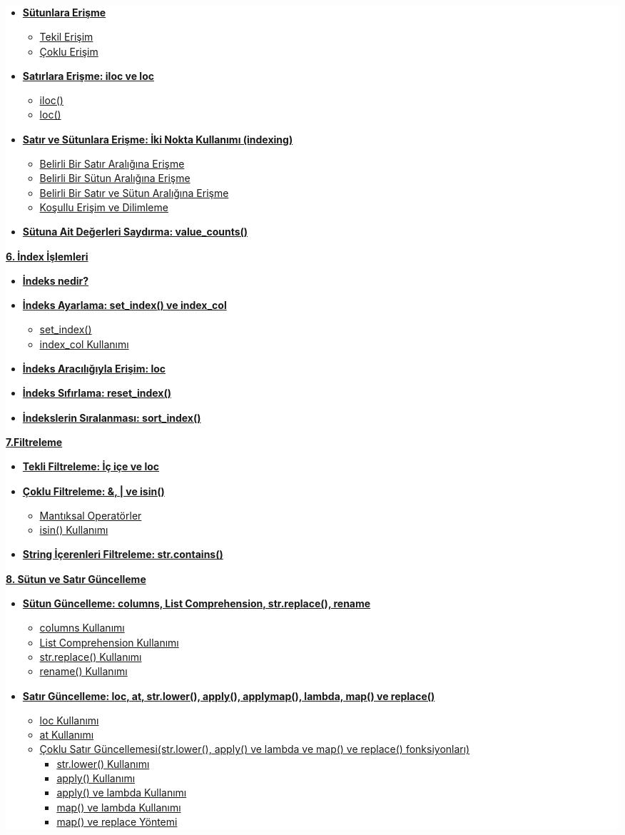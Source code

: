   - [**Sütunlara Erişme**](#51-sütunlara-erişme)
    - [Tekil Erişim](#511-tekil-erişim)
    - [Çoklu Erişim](#512-çoklu-erişim)

  - [**Satırlara Erişme: iloc ve loc**](#52-satırlara-erişme-iloc-ve-loc)
    - [iloc()](#521-iloc)
    - [loc()](#loc)

  - [**Satır ve Sütunlara Erişme: İki Nokta Kullanımı (indexing)**](#53-satır-ve-sütunlara-erişme-i̇ki-nokta-kullanımı-indexing)
    - [Belirli Bir Satır Aralığına Erişme](#531-belirli-bir-satır-aralığına-erişme)
    - [Belirli Bir Sütun Aralığına Erişme](#532-belirli-bir-sütun-aralığına-erişme)
    - [Belirli Bir Satır ve Sütun Aralığına Erişme](#533-belirli-bir-satır-ve-sütun-aralığına-erişme)
    - [Koşullu Erişim ve Dilimleme](#534-koşullu-erişim-ve-dilimleme)

  - [**Sütuna Ait Değerleri Saydırma: value_counts()**](#54-sütuna-ait-değerleri-saydırma-value_counts)

[**6. İndex İşlemleri**](#6-i̇ndex-i̇şlemleri)

  - [**İndeks nedir?**](#61-i̇ndeks-nedir)

  - [**İndeks Ayarlama: set_index() ve index_col**](#62-i̇ndeks-ayarlama-set_index-ve-index_col)
    - [set_index()](#621-set_index)
    - [index_col Kullanımı](#622-index_col-kullanımı)

  - [**İndeks Aracılığıyla Erişim: loc**](#63-i̇ndeks-aracılığıyla-erişim-loc)
  - [**İndeks Sıfırlama: reset_index()**](#64-i̇ndeks-sıfırlama-reset_index)
  - [**İndekslerin Sıralanması: sort_index()**](#65-i̇ndekslerin-sıralanması-sort_index)

[**7.Filtreleme**](#7-filtreleme)

  - [**Tekli Filtreleme: İç içe ve loc**](#71-tekli-filtreleme-i̇ç-içe-ve-loc)

  - [**Çoklu Filtreleme: &, | ve isin()**](#72-çoklu-filtreleme---ve-isin)
    - [Mantıksal Operatörler](#721-mantıksal-operatörler)
    - [isin() Kullanımı](#722-isin-kullanımı)

  - [**String İçerenleri Filtreleme: str.contains()**](#73-string-i̇çerenleri-filtreleme-strcontains)


[**8. Sütun ve Satır Güncelleme**](#8-sütun-ve-satır-güncelleme)

  - [**Sütun Güncelleme: columns, List Comprehension, str.replace(), rename**](#81-sütun-güncelleme-columns-list-comprehension-strreplace-rename)
    - [columns Kullanımı](#811-columns-kullanımı)
    - [List Comprehension Kullanımı](#812-list-comprehension-kullanımı)
    - [str.replace() Kullanımı](#813-strreplace-kullanımı)
    - [rename() Kullanımı](#814-rename-kullanımı)

  - [**Satır Güncelleme: loc, at, str.lower(), apply(), applymap(), lambda, map() ve replace()**](#82-satır-güncelleme-loc-at-strlower-apply-applymap-lambda-map-ve-replace)
    - [loc Kullanımı](#821-loc-kullanımı)
    - [at Kullanımı](#822-at-kullanımı)
    - [Çoklu Satır Güncellemesi(str.lower(), apply() ve lambda ve map() ve replace() fonksiyonları)](#823-çoklu-satır-güncellemesistrlower-apply-ve-lambda-ve-map-ve-replace-fonksiyonları)
      - [str.lower() Kullanımı](#strlower-kullanımı)
      - [apply() Kullanımı](#apply-kullanımı)
      - [apply() ve lambda Kullanımı](#apply-ve-lambda-kullanımı)
      - [map() ve lambda Kullanımı](#map-ve-lambda-kullanımı)
      - [map() ve replace Yöntemi](#map-ve-replace-yöntemi)
